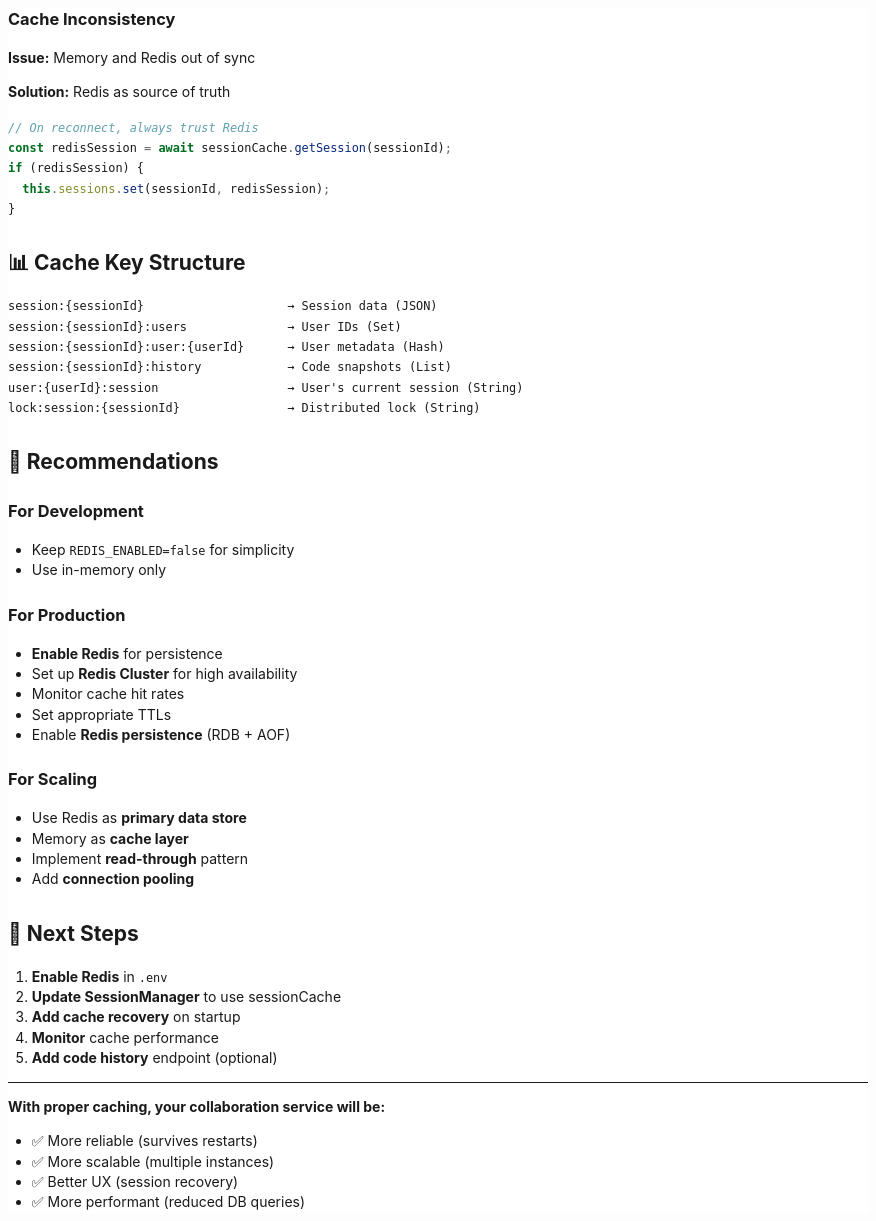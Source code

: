 ### Cache Inconsistency

**Issue:** Memory and Redis out of sync

**Solution:** Redis as source of truth
```javascript
// On reconnect, always trust Redis
const redisSession = await sessionCache.getSession(sessionId);
if (redisSession) {
  this.sessions.set(sessionId, redisSession);
}
```

## 📊 Cache Key Structure

```
session:{sessionId}                    → Session data (JSON)
session:{sessionId}:users              → User IDs (Set)
session:{sessionId}:user:{userId}      → User metadata (Hash)
session:{sessionId}:history            → Code snapshots (List)
user:{userId}:session                  → User's current session (String)
lock:session:{sessionId}               → Distributed lock (String)
```

## 🎯 Recommendations

### For Development
- Keep `REDIS_ENABLED=false` for simplicity
- Use in-memory only

### For Production
- **Enable Redis** for persistence
- Set up **Redis Cluster** for high availability
- Monitor cache hit rates
- Set appropriate TTLs
- Enable **Redis persistence** (RDB + AOF)

### For Scaling
- Use Redis as **primary data store**
- Memory as **cache layer**
- Implement **read-through** pattern
- Add **connection pooling**

## 🚀 Next Steps

1. **Enable Redis** in `.env`
2. **Update SessionManager** to use sessionCache
3. **Add cache recovery** on startup
4. **Monitor** cache performance
5. **Add code history** endpoint (optional)

---

**With proper caching, your collaboration service will be:**
- ✅ More reliable (survives restarts)
- ✅ More scalable (multiple instances)
- ✅ Better UX (session recovery)
- ✅ More performant (reduced DB queries)



